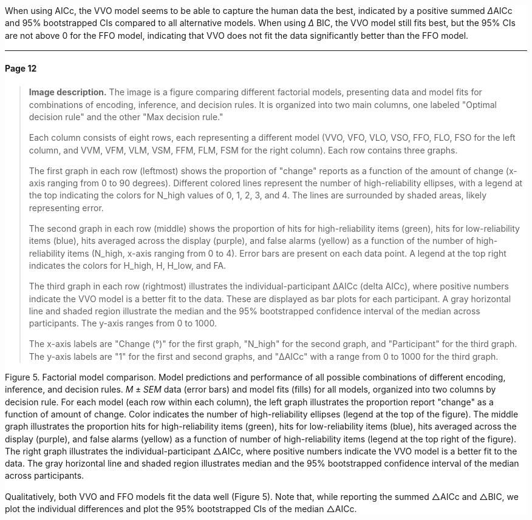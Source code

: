 When using AICc, the VVO model seems to be able to capture the human data the best, indicated by a positive summed $\Delta \mathrm{AICc}$ and $95 \%$ bootstrapped CIs compared to all alternative models. When using $\Delta$ BIC, the VVO model still fits best, but the $95 \%$ CIs are not above 0 for the FFO model, indicating that VVO does not fit the data significantly better than the FFO model.

---

#### Page 12

> **Image description.** The image is a figure comparing different factorial models, presenting data and model fits for combinations of encoding, inference, and decision rules. It is organized into two main columns, one labeled "Optimal decision rule" and the other "Max decision rule."
>
> Each column consists of eight rows, each representing a different model (VVO, VFO, VLO, VSO, FFO, FLO, FSO for the left column, and VVM, VFM, VLM, VSM, FFM, FLM, FSM for the right column). Each row contains three graphs.
>
> The first graph in each row (leftmost) shows the proportion of "change" reports as a function of the amount of change (x-axis ranging from 0 to 90 degrees). Different colored lines represent the number of high-reliability ellipses, with a legend at the top indicating the colors for N_high values of 0, 1, 2, 3, and 4. The lines are surrounded by shaded areas, likely representing error.
>
> The second graph in each row (middle) shows the proportion of hits for high-reliability items (green), hits for low-reliability items (blue), hits averaged across the display (purple), and false alarms (yellow) as a function of the number of high-reliability items (N_high, x-axis ranging from 0 to 4). Error bars are present on each data point. A legend at the top right indicates the colors for H_high, H, H_low, and FA.
>
> The third graph in each row (rightmost) illustrates the individual-participant ΔAICc (delta AICc), where positive numbers indicate the VVO model is a better fit to the data. These are displayed as bar plots for each participant. A gray horizontal line and shaded region illustrate the median and the 95% bootstrapped confidence interval of the median across participants. The y-axis ranges from 0 to 1000.
>
> The x-axis labels are "Change (°)" for the first graph, "N_high" for the second graph, and "Participant" for the third graph. The y-axis labels are "1" for the first and second graphs, and "ΔAICc" with a range from 0 to 1000 for the third graph.

Figure 5. Factorial model comparison. Model predictions and performance of all possible combinations of different encoding, inference, and decision rules. $M \pm S E M$ data (error bars) and model fits (fills) for all models, organized into two columns by decision rule. For each model (each row within each column), the left graph illustrates the proportion report "change" as a function of amount of change. Color indicates the number of high-reliability ellipses (legend at the top of the figure). The middle graph illustrates the proportion hits for high-reliability items (green), hits for low-reliability items (blue), hits averaged across the display (purple), and false alarms (yellow) as a function of number of high-reliability items (legend at the top right of the figure). The right graph illustrates the individual-participant $\triangle \mathrm{AICc}$, where positive numbers indicate the VVO model is a better fit to the data. The gray horizontal line and shaded region illustrates median and the $95 \%$ bootstrapped confidence interval of the median across participants.

Qualitatively, both VVO and FFO models fit the data well (Figure 5). Note that, while reporting the summed $\triangle \mathrm{AICc}$ and $\triangle \mathrm{BIC}$, we plot the individual differences and plot the $95 \%$ bootstrapped CIs of the median $\triangle \mathrm{AICc}$.

